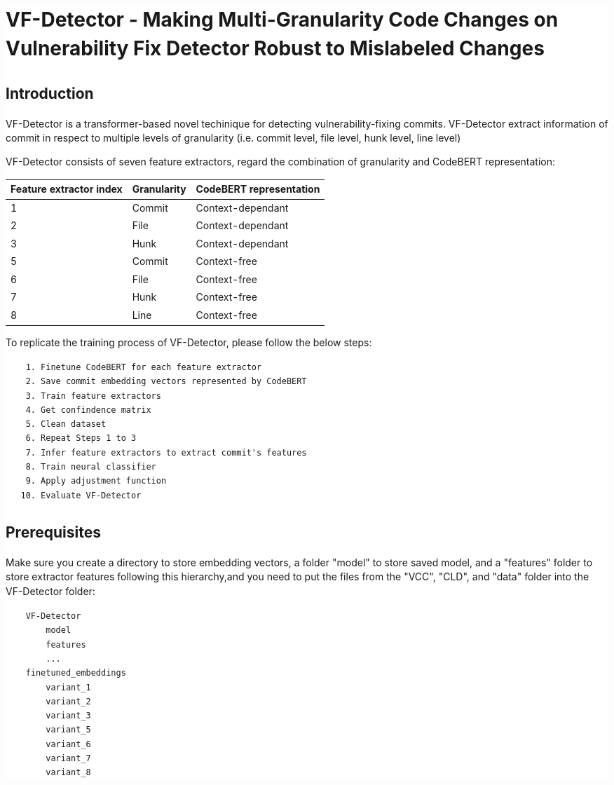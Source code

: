 # VF-Detector - Making Multi-Granularity Code Changes on Vulnerability Fix Detector Robust to Mislabeled Changes

## Introduction
VF-Detector is a transformer-based novel techinique for detecting vulnerability-fixing commits. VF-Detector extract information of commit in respect to multiple levels of granularity (i.e. commit level, file level, hunk level, line level)

VF-Detector consists of seven feature extractors, regard the combination of granularity and CodeBERT representation:

| Feature extractor index | Granularity | CodeBERT representation |
|------------------|-------------|-------------------------|
| 1                | Commit      | Context-dependant       |
| 2                | File        | Context-dependant       |
| 3                | Hunk        | Context-dependant       |
| 5                | Commit      | Context-free            |
| 6                | File        | Context-free            |
| 7                | Hunk        | Context-free            |
| 8                | Line        | Context-free            |


To replicate the training process of VF-Detector, please follow the below steps:

        1. Finetune CodeBERT for each feature extractor
        2. Save commit embedding vectors represented by CodeBERT
        3. Train feature extractors
        4. Get confindence matrix
        5. Clean dataset
        6. Repeat Steps 1 to 3
        7. Infer feature extractors to extract commit's features
        8. Train neural classifier
        9. Apply adjustment function 
       10. Evaluate VF-Detector 

## Prerequisites
Make sure you create a directory to store embedding vectors, a folder "model" to store saved model, and a "features" folder to store extractor features following this hierarchy,and you need to put the files from the "VCC", "CLD", and "data" folder into the VF-Detector folder:
```
    VF-Detector
        model
        features
        ...
    finetuned_embeddings
        variant_1
        variant_2
        variant_3
        variant_5
        variant_6
        variant_7
        variant_8
```
